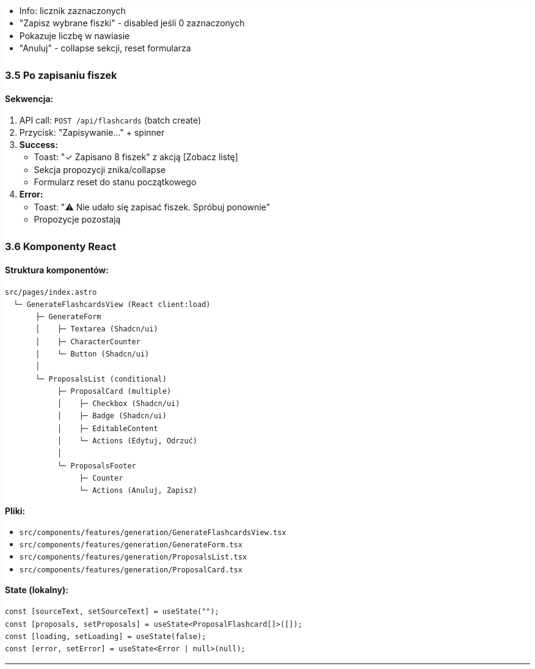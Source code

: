 - Info: licznik zaznaczonych
- "Zapisz wybrane fiszki" - disabled jeśli 0 zaznaczonych
- Pokazuje liczbę w nawiasie
- "Anuluj" - collapse sekcji, reset formularza

### 3.5 Po zapisaniu fiszek

**Sekwencja:**

1. API call: `POST /api/flashcards` (batch create)
2. Przycisk: "Zapisywanie..." + spinner
3. **Success:**
   - Toast: "✓ Zapisano 8 fiszek" z akcją [Zobacz listę]
   - Sekcja propozycji znika/collapse
   - Formularz reset do stanu początkowego
4. **Error:**
   - Toast: "⚠️ Nie udało się zapisać fiszek. Spróbuj ponownie"
   - Propozycje pozostają

### 3.6 Komponenty React

**Struktura komponentów:**

```
src/pages/index.astro
  └─ GenerateFlashcardsView (React client:load)
       ├─ GenerateForm
       │    ├─ Textarea (Shadcn/ui)
       │    ├─ CharacterCounter
       │    └─ Button (Shadcn/ui)
       │
       └─ ProposalsList (conditional)
            ├─ ProposalCard (multiple)
            │    ├─ Checkbox (Shadcn/ui)
            │    ├─ Badge (Shadcn/ui)
            │    ├─ EditableContent
            │    └─ Actions (Edytuj, Odrzuć)
            │
            └─ ProposalsFooter
                 ├─ Counter
                 └─ Actions (Anuluj, Zapisz)
```

**Pliki:**

- `src/components/features/generation/GenerateFlashcardsView.tsx`
- `src/components/features/generation/GenerateForm.tsx`
- `src/components/features/generation/ProposalsList.tsx`
- `src/components/features/generation/ProposalCard.tsx`

**State (lokalny):**

```tsx
const [sourceText, setSourceText] = useState("");
const [proposals, setProposals] = useState<ProposalFlashcard[]>([]);
const [loading, setLoading] = useState(false);
const [error, setError] = useState<Error | null>(null);
```

---